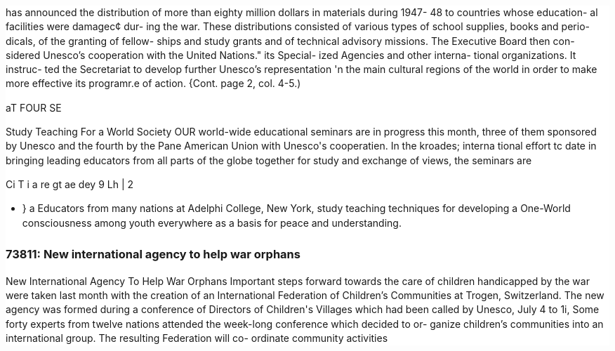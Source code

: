 has announced the distribution 
of more than eighty million 
dollars in materials during 1947- 
48 to countries whose education- 
al facilities were damagec¢ dur- 
ing the war. These distributions 
consisted of various types of 
school supplies, books and perio- 
dicals, of the granting of fellow- 
ships and study grants and of 
technical advisory missions. 
The Executive Board then con- 
sidered Unesco’s cooperation with 
the United Nations." its Special- 
ized Agencies and other interna- 
tional organizations. It instruc- 
ted the Secretariat to develop 
further Unesco’s representation 'n 
the main cultural regions of the 
world in order to make more 
effective its programr.e of action. 
{Cont. page 2, col. 4-5.) 
  
  
 
aT FOUR SE 
    
Study Teaching 
For a World Society 
OUR world-wide educational seminars are in progress this month, 
three of them sponsored by Unesco and the fourth by the Pane 
American Union with Unesco's cooperatien. In the kroades; interna 
tional effort tc date in bringing leading educators from all parts of 
the globe together for study and exchange of views, the seminars are 
  
  
Ci T i a 
re gt ae 
dey 9 
Lh | 2 
- } a 
Educators from many nations at Adelphi College, New York, study 
teaching techniques for developing a One-World consciousness 
among youth everywhere as a basis for peace and understanding. 


### 73811: New international agency to help war orphans

  
New International Agency 
To Help War Orphans 
Important steps forward towards the care of children handicapped 
by the war were taken last month with the creation of an International 
Federation of Children’s Communities at Trogen, Switzerland. The 
new agency was formed during a conference of Directors of Children's 
Villages which had been called by Unesco, July 4 to 1i, 
Some forty experts from twelve 
nations attended the week-long 
conference which decided to or- 
ganize children’s communities 
into an international group. The 
resulting Federation will co- 
ordinate community activities 
